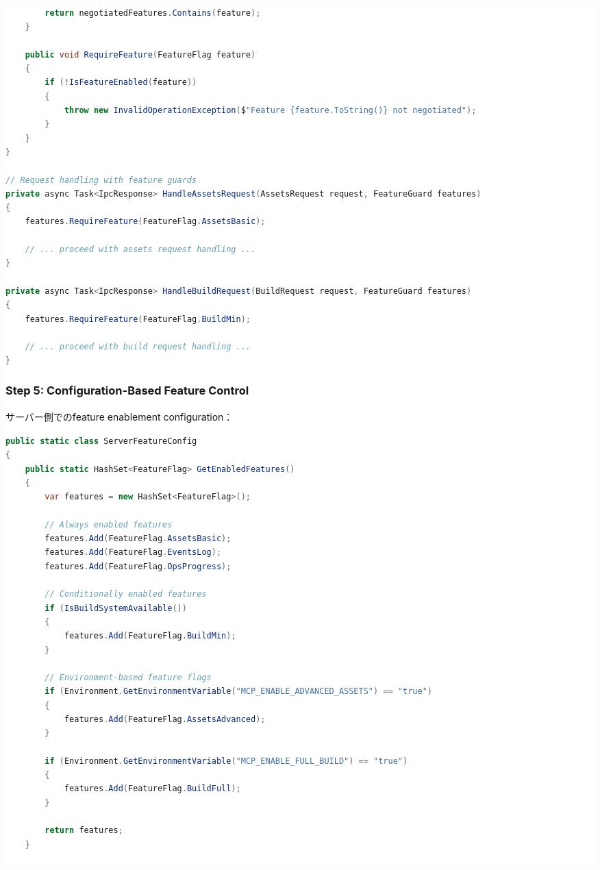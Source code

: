 ```csharp
        return negotiatedFeatures.Contains(feature);
    }
    
    public void RequireFeature(FeatureFlag feature)
    {
        if (!IsFeatureEnabled(feature))
        {
            throw new InvalidOperationException($"Feature {feature.ToString()} not negotiated");
        }
    }
}

// Request handling with feature guards
private async Task<IpcResponse> HandleAssetsRequest(AssetsRequest request, FeatureGuard features)
{
    features.RequireFeature(FeatureFlag.AssetsBasic);
    
    // ... proceed with assets request handling ...
}

private async Task<IpcResponse> HandleBuildRequest(BuildRequest request, FeatureGuard features)
{
    features.RequireFeature(FeatureFlag.BuildMin);
    
    // ... proceed with build request handling ...
}
```

### Step 5: Configuration-Based Feature Control

サーバー側でのfeature enablement configuration：

```csharp
public static class ServerFeatureConfig
{
    public static HashSet<FeatureFlag> GetEnabledFeatures()
    {
        var features = new HashSet<FeatureFlag>();
        
        // Always enabled features
        features.Add(FeatureFlag.AssetsBasic);
        features.Add(FeatureFlag.EventsLog);
        features.Add(FeatureFlag.OpsProgress);
        
        // Conditionally enabled features
        if (IsBuildSystemAvailable())
        {
            features.Add(FeatureFlag.BuildMin);
        }
        
        // Environment-based feature flags
        if (Environment.GetEnvironmentVariable("MCP_ENABLE_ADVANCED_ASSETS") == "true")
        {
            features.Add(FeatureFlag.AssetsAdvanced);
        }
        
        if (Environment.GetEnvironmentVariable("MCP_ENABLE_FULL_BUILD") == "true")
        {
            features.Add(FeatureFlag.BuildFull);
        }
        
        return features;
    }
    
```
